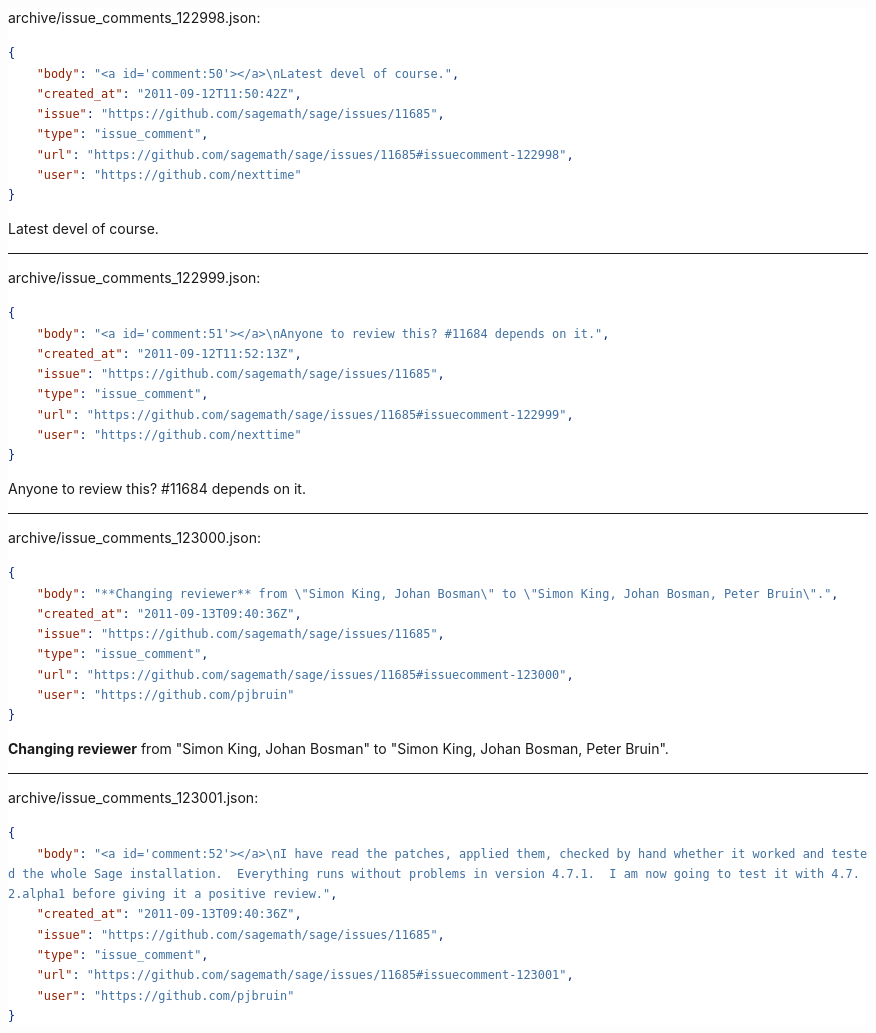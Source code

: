 
archive/issue_comments_122998.json:
```json
{
    "body": "<a id='comment:50'></a>\nLatest devel of course.",
    "created_at": "2011-09-12T11:50:42Z",
    "issue": "https://github.com/sagemath/sage/issues/11685",
    "type": "issue_comment",
    "url": "https://github.com/sagemath/sage/issues/11685#issuecomment-122998",
    "user": "https://github.com/nexttime"
}
```

<a id='comment:50'></a>
Latest devel of course.



---

archive/issue_comments_122999.json:
```json
{
    "body": "<a id='comment:51'></a>\nAnyone to review this? #11684 depends on it.",
    "created_at": "2011-09-12T11:52:13Z",
    "issue": "https://github.com/sagemath/sage/issues/11685",
    "type": "issue_comment",
    "url": "https://github.com/sagemath/sage/issues/11685#issuecomment-122999",
    "user": "https://github.com/nexttime"
}
```

<a id='comment:51'></a>
Anyone to review this? #11684 depends on it.



---

archive/issue_comments_123000.json:
```json
{
    "body": "**Changing reviewer** from \"Simon King, Johan Bosman\" to \"Simon King, Johan Bosman, Peter Bruin\".",
    "created_at": "2011-09-13T09:40:36Z",
    "issue": "https://github.com/sagemath/sage/issues/11685",
    "type": "issue_comment",
    "url": "https://github.com/sagemath/sage/issues/11685#issuecomment-123000",
    "user": "https://github.com/pjbruin"
}
```

**Changing reviewer** from "Simon King, Johan Bosman" to "Simon King, Johan Bosman, Peter Bruin".



---

archive/issue_comments_123001.json:
```json
{
    "body": "<a id='comment:52'></a>\nI have read the patches, applied them, checked by hand whether it worked and tested the whole Sage installation.  Everything runs without problems in version 4.7.1.  I am now going to test it with 4.7.2.alpha1 before giving it a positive review.",
    "created_at": "2011-09-13T09:40:36Z",
    "issue": "https://github.com/sagemath/sage/issues/11685",
    "type": "issue_comment",
    "url": "https://github.com/sagemath/sage/issues/11685#issuecomment-123001",
    "user": "https://github.com/pjbruin"
}
```
